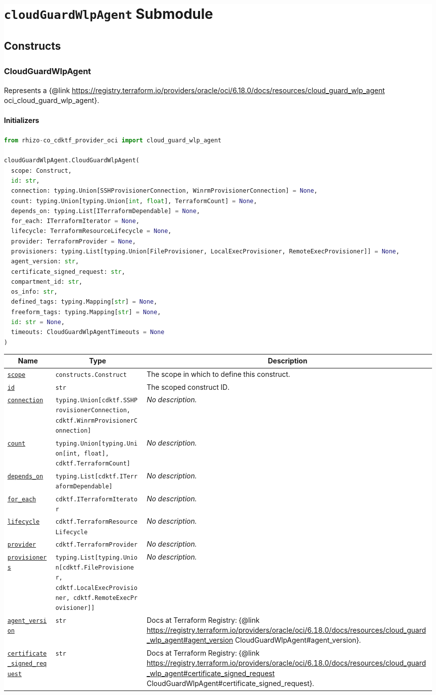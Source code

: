 # `cloudGuardWlpAgent` Submodule <a name="`cloudGuardWlpAgent` Submodule" id="rhizo-co-terraform-provider-oci.cloudGuardWlpAgent"></a>

## Constructs <a name="Constructs" id="Constructs"></a>

### CloudGuardWlpAgent <a name="CloudGuardWlpAgent" id="rhizo-co-terraform-provider-oci.cloudGuardWlpAgent.CloudGuardWlpAgent"></a>

Represents a {@link https://registry.terraform.io/providers/oracle/oci/6.18.0/docs/resources/cloud_guard_wlp_agent oci_cloud_guard_wlp_agent}.

#### Initializers <a name="Initializers" id="rhizo-co-terraform-provider-oci.cloudGuardWlpAgent.CloudGuardWlpAgent.Initializer"></a>

```python
from rhizo-co_cdktf_provider_oci import cloud_guard_wlp_agent

cloudGuardWlpAgent.CloudGuardWlpAgent(
  scope: Construct,
  id: str,
  connection: typing.Union[SSHProvisionerConnection, WinrmProvisionerConnection] = None,
  count: typing.Union[typing.Union[int, float], TerraformCount] = None,
  depends_on: typing.List[ITerraformDependable] = None,
  for_each: ITerraformIterator = None,
  lifecycle: TerraformResourceLifecycle = None,
  provider: TerraformProvider = None,
  provisioners: typing.List[typing.Union[FileProvisioner, LocalExecProvisioner, RemoteExecProvisioner]] = None,
  agent_version: str,
  certificate_signed_request: str,
  compartment_id: str,
  os_info: str,
  defined_tags: typing.Mapping[str] = None,
  freeform_tags: typing.Mapping[str] = None,
  id: str = None,
  timeouts: CloudGuardWlpAgentTimeouts = None
)
```

| **Name** | **Type** | **Description** |
| --- | --- | --- |
| <code><a href="#rhizo-co-terraform-provider-oci.cloudGuardWlpAgent.CloudGuardWlpAgent.Initializer.parameter.scope">scope</a></code> | <code>constructs.Construct</code> | The scope in which to define this construct. |
| <code><a href="#rhizo-co-terraform-provider-oci.cloudGuardWlpAgent.CloudGuardWlpAgent.Initializer.parameter.id">id</a></code> | <code>str</code> | The scoped construct ID. |
| <code><a href="#rhizo-co-terraform-provider-oci.cloudGuardWlpAgent.CloudGuardWlpAgent.Initializer.parameter.connection">connection</a></code> | <code>typing.Union[cdktf.SSHProvisionerConnection, cdktf.WinrmProvisionerConnection]</code> | *No description.* |
| <code><a href="#rhizo-co-terraform-provider-oci.cloudGuardWlpAgent.CloudGuardWlpAgent.Initializer.parameter.count">count</a></code> | <code>typing.Union[typing.Union[int, float], cdktf.TerraformCount]</code> | *No description.* |
| <code><a href="#rhizo-co-terraform-provider-oci.cloudGuardWlpAgent.CloudGuardWlpAgent.Initializer.parameter.dependsOn">depends_on</a></code> | <code>typing.List[cdktf.ITerraformDependable]</code> | *No description.* |
| <code><a href="#rhizo-co-terraform-provider-oci.cloudGuardWlpAgent.CloudGuardWlpAgent.Initializer.parameter.forEach">for_each</a></code> | <code>cdktf.ITerraformIterator</code> | *No description.* |
| <code><a href="#rhizo-co-terraform-provider-oci.cloudGuardWlpAgent.CloudGuardWlpAgent.Initializer.parameter.lifecycle">lifecycle</a></code> | <code>cdktf.TerraformResourceLifecycle</code> | *No description.* |
| <code><a href="#rhizo-co-terraform-provider-oci.cloudGuardWlpAgent.CloudGuardWlpAgent.Initializer.parameter.provider">provider</a></code> | <code>cdktf.TerraformProvider</code> | *No description.* |
| <code><a href="#rhizo-co-terraform-provider-oci.cloudGuardWlpAgent.CloudGuardWlpAgent.Initializer.parameter.provisioners">provisioners</a></code> | <code>typing.List[typing.Union[cdktf.FileProvisioner, cdktf.LocalExecProvisioner, cdktf.RemoteExecProvisioner]]</code> | *No description.* |
| <code><a href="#rhizo-co-terraform-provider-oci.cloudGuardWlpAgent.CloudGuardWlpAgent.Initializer.parameter.agentVersion">agent_version</a></code> | <code>str</code> | Docs at Terraform Registry: {@link https://registry.terraform.io/providers/oracle/oci/6.18.0/docs/resources/cloud_guard_wlp_agent#agent_version CloudGuardWlpAgent#agent_version}. |
| <code><a href="#rhizo-co-terraform-provider-oci.cloudGuardWlpAgent.CloudGuardWlpAgent.Initializer.parameter.certificateSignedRequest">certificate_signed_request</a></code> | <code>str</code> | Docs at Terraform Registry: {@link https://registry.terraform.io/providers/oracle/oci/6.18.0/docs/resources/cloud_guard_wlp_agent#certificate_signed_request CloudGuardWlpAgent#certificate_signed_request}. |